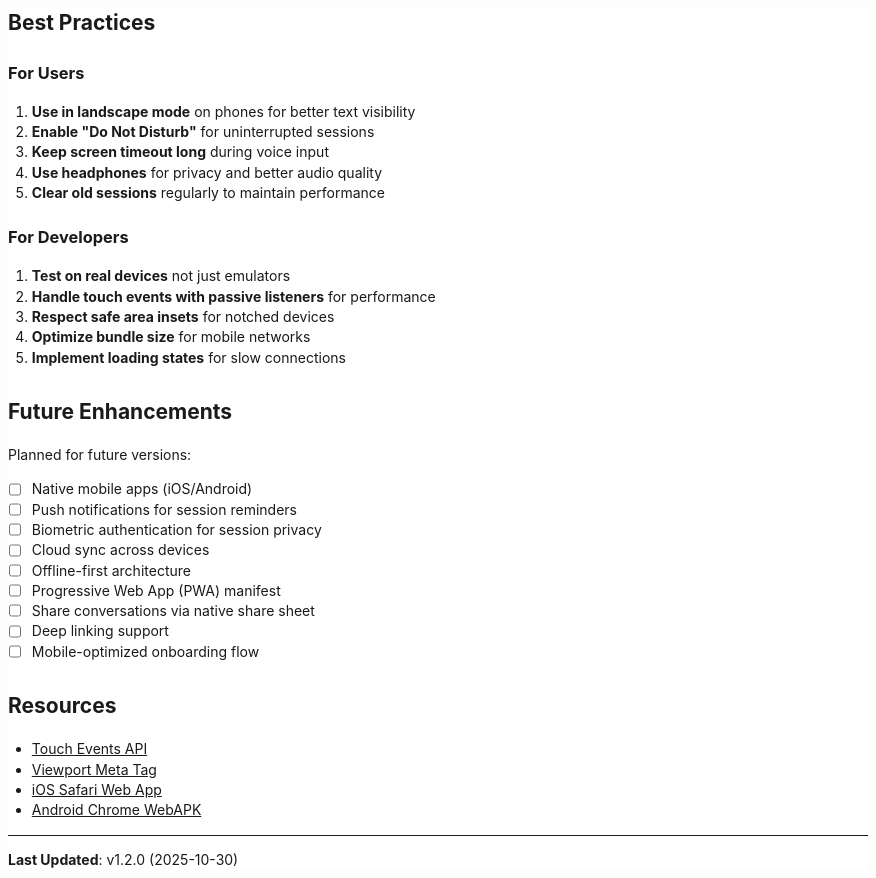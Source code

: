 ## Best Practices

### For Users

1. **Use in landscape mode** on phones for better text visibility
2. **Enable "Do Not Disturb"** for uninterrupted sessions
3. **Keep screen timeout long** during voice input
4. **Use headphones** for privacy and better audio quality
5. **Clear old sessions** regularly to maintain performance

### For Developers

1. **Test on real devices** not just emulators
2. **Handle touch events with passive listeners** for performance
3. **Respect safe area insets** for notched devices
4. **Optimize bundle size** for mobile networks
5. **Implement loading states** for slow connections

## Future Enhancements

Planned for future versions:
- [ ] Native mobile apps (iOS/Android)
- [ ] Push notifications for session reminders
- [ ] Biometric authentication for session privacy
- [ ] Cloud sync across devices
- [ ] Offline-first architecture
- [ ] Progressive Web App (PWA) manifest
- [ ] Share conversations via native share sheet
- [ ] Deep linking support
- [ ] Mobile-optimized onboarding flow

## Resources

- [Touch Events API](https://developer.mozilla.org/en-US/docs/Web/API/Touch_events)
- [Viewport Meta Tag](https://developer.mozilla.org/en-US/docs/Web/HTML/Viewport_meta_tag)
- [iOS Safari Web App](https://developer.apple.com/library/archive/documentation/AppleApplications/Reference/SafariWebContent/ConfiguringWebApplications/ConfiguringWebApplications.html)
- [Android Chrome WebAPK](https://developer.chrome.com/docs/android/trusted-web-activity/)

---

**Last Updated**: v1.2.0 (2025-10-30)

